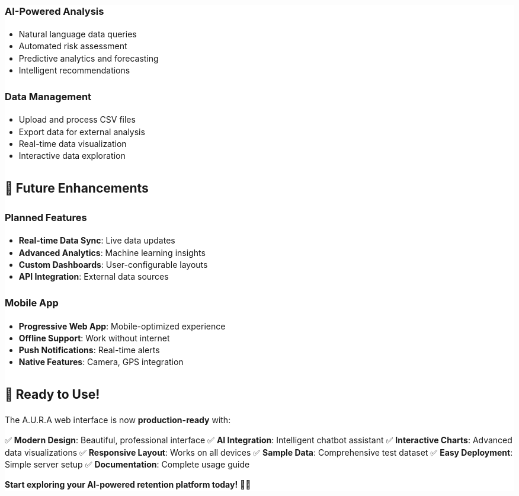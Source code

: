 ### **AI-Powered Analysis**
- Natural language data queries
- Automated risk assessment
- Predictive analytics and forecasting
- Intelligent recommendations

### **Data Management**
- Upload and process CSV files
- Export data for external analysis
- Real-time data visualization
- Interactive data exploration

## 🔮 **Future Enhancements**

### **Planned Features**
- **Real-time Data Sync**: Live data updates
- **Advanced Analytics**: Machine learning insights
- **Custom Dashboards**: User-configurable layouts
- **API Integration**: External data sources

### **Mobile App**
- **Progressive Web App**: Mobile-optimized experience
- **Offline Support**: Work without internet
- **Push Notifications**: Real-time alerts
- **Native Features**: Camera, GPS integration

## 🎉 **Ready to Use!**

The A.U.R.A web interface is now **production-ready** with:

✅ **Modern Design**: Beautiful, professional interface
✅ **AI Integration**: Intelligent chatbot assistant
✅ **Interactive Charts**: Advanced data visualizations
✅ **Responsive Layout**: Works on all devices
✅ **Sample Data**: Comprehensive test dataset
✅ **Easy Deployment**: Simple server setup
✅ **Documentation**: Complete usage guide

**Start exploring your AI-powered retention platform today!** 🚀✨
